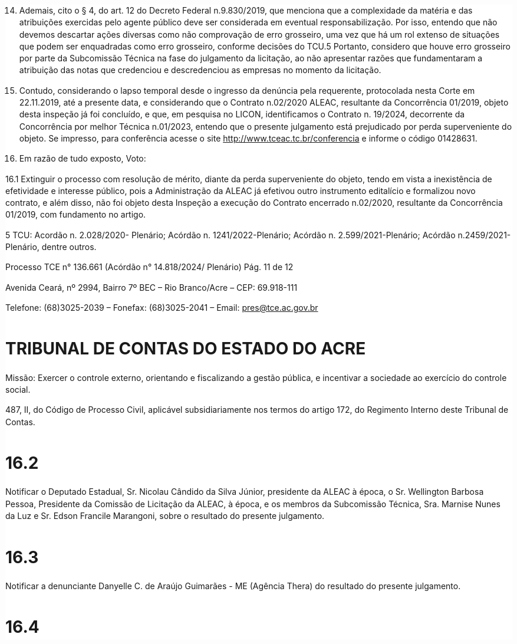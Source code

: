 14. Ademais, cito o § 4, do art. 12 do Decreto Federal n.9.830/2019, que menciona que a complexidade da matéria e das atribuições exercidas pelo agente público deve ser considerada em eventual responsabilização. Por isso, entendo que não devemos descartar ações diversas como não comprovação de erro grosseiro, uma vez que há um rol extenso de situações que podem ser enquadradas como erro grosseiro, conforme decisões do TCU.5 Portanto, considero que houve erro grosseiro por parte da Subcomissão Técnica na fase do julgamento da licitação, ao não apresentar razões que fundamentaram a atribuição das notas que credenciou e descredenciou as empresas no momento da licitação.

15. Contudo, considerando o lapso temporal desde o ingresso da denúncia pela requerente, protocolada nesta Corte em 22.11.2019, até a presente data, e considerando que o Contrato n.02/2020 ALEAC, resultante da Concorrência 01/2019, objeto desta inspeção já foi concluído, e que, em pesquisa no LICON, identificamos o Contrato n. 19/2024, decorrente da Concorrência por melhor Técnica n.01/2023, entendo que o presente julgamento está prejudicado por perda superveniente do objeto. Se impresso, para conferência acesse o site http://www.tceac.tc.br/conferencia e informe o código 01428631.

16. Em razão de tudo exposto, Voto:

16.1 Extinguir o processo com resolução de mérito, diante da perda superveniente do objeto, tendo em vista a inexistência de efetividade e interesse público, pois a Administração da ALEAC já efetivou outro instrumento editalício e formalizou novo contrato, e além disso, não foi objeto desta Inspeção a execução do Contrato encerrado n.02/2020, resultante da Concorrência 01/2019, com fundamento no artigo.

5 TCU: Acordão n. 2.028/2020- Plenário; Acórdão n. 1241/2022-Plenário; Acórdão n. 2.599/2021-Plenário; Acórdão n.2459/2021-Plenário, dentre outros.

Processo TCE n° 136.661 (Acórdão n° 14.818/2024/ Plenário) Pág. 11 de 12

Avenida Ceará, nº 2994, Bairro 7º BEC – Rio Branco/Acre – CEP: 69.918-111

Telefone: (68)3025-2039 – Fonefax: (68)3025-2041 – Email: pres@tce.ac.gov.br

# TRIBUNAL DE CONTAS DO ESTADO DO ACRE

Missão: Exercer o controle externo, orientando e fiscalizando a gestão pública, e incentivar a sociedade ao exercício do controle social.

487, II, do Código de Processo Civil, aplicável subsidiariamente nos termos do artigo 172, do Regimento Interno deste Tribunal de Contas.

# 16.2

Notificar o Deputado Estadual, Sr. Nicolau Cândido da Silva Júnior, presidente da ALEAC à época, o Sr. Wellington Barbosa Pessoa, Presidente da Comissão de Licitação da ALEAC, à época, e os membros da Subcomissão Técnica, Sra. Marnise Nunes da Luz e Sr. Edson Francile Marangoni, sobre o resultado do presente julgamento.

# 16.3

Notificar a denunciante Danyelle C. de Araújo Guimarães - ME (Agência Thera) do resultado do presente julgamento.

# 16.4
